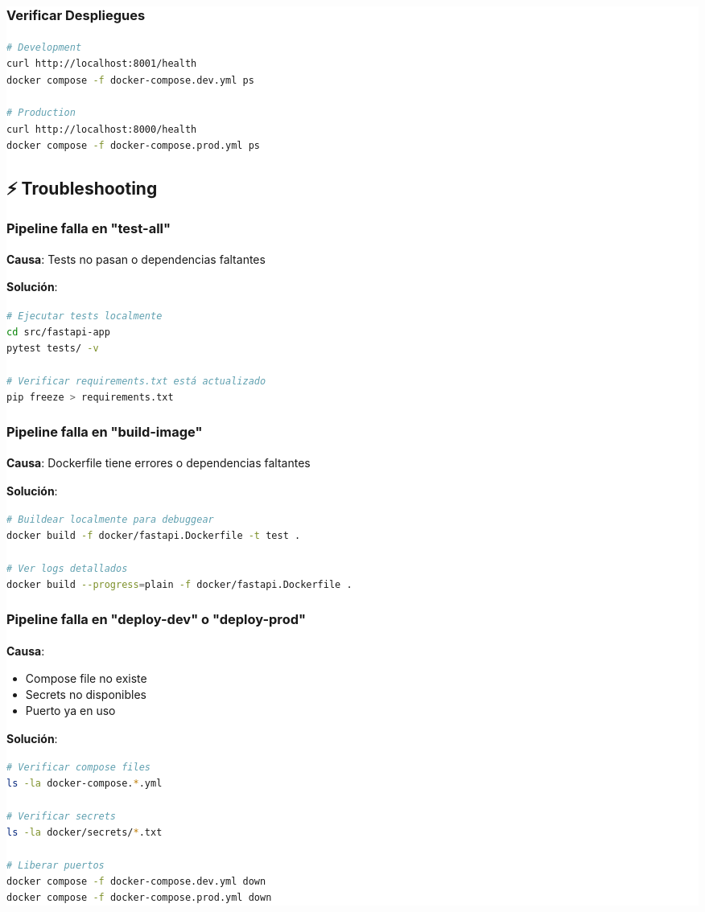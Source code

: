 ### Verificar Despliegues

```bash
# Development
curl http://localhost:8001/health
docker compose -f docker-compose.dev.yml ps

# Production
curl http://localhost:8000/health
docker compose -f docker-compose.prod.yml ps
```

## ⚡ Troubleshooting

### Pipeline falla en "test-all"

**Causa**: Tests no pasan o dependencias faltantes

**Solución**:
```bash
# Ejecutar tests localmente
cd src/fastapi-app
pytest tests/ -v

# Verificar requirements.txt está actualizado
pip freeze > requirements.txt
```

### Pipeline falla en "build-image"

**Causa**: Dockerfile tiene errores o dependencias faltantes

**Solución**:
```bash
# Buildear localmente para debuggear
docker build -f docker/fastapi.Dockerfile -t test .

# Ver logs detallados
docker build --progress=plain -f docker/fastapi.Dockerfile .
```

### Pipeline falla en "deploy-dev" o "deploy-prod"

**Causa**:
- Compose file no existe
- Secrets no disponibles
- Puerto ya en uso

**Solución**:
```bash
# Verificar compose files
ls -la docker-compose.*.yml

# Verificar secrets
ls -la docker/secrets/*.txt

# Liberar puertos
docker compose -f docker-compose.dev.yml down
docker compose -f docker-compose.prod.yml down
```
